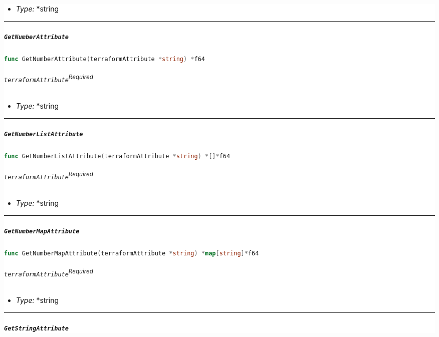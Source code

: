 - *Type:* *string

---

##### `GetNumberAttribute` <a name="GetNumberAttribute" id="@cdktf/provider-hcp.waypointApplication.WaypointApplicationOutputValuesOutputReference.getNumberAttribute"></a>

```go
func GetNumberAttribute(terraformAttribute *string) *f64
```

###### `terraformAttribute`<sup>Required</sup> <a name="terraformAttribute" id="@cdktf/provider-hcp.waypointApplication.WaypointApplicationOutputValuesOutputReference.getNumberAttribute.parameter.terraformAttribute"></a>

- *Type:* *string

---

##### `GetNumberListAttribute` <a name="GetNumberListAttribute" id="@cdktf/provider-hcp.waypointApplication.WaypointApplicationOutputValuesOutputReference.getNumberListAttribute"></a>

```go
func GetNumberListAttribute(terraformAttribute *string) *[]*f64
```

###### `terraformAttribute`<sup>Required</sup> <a name="terraformAttribute" id="@cdktf/provider-hcp.waypointApplication.WaypointApplicationOutputValuesOutputReference.getNumberListAttribute.parameter.terraformAttribute"></a>

- *Type:* *string

---

##### `GetNumberMapAttribute` <a name="GetNumberMapAttribute" id="@cdktf/provider-hcp.waypointApplication.WaypointApplicationOutputValuesOutputReference.getNumberMapAttribute"></a>

```go
func GetNumberMapAttribute(terraformAttribute *string) *map[string]*f64
```

###### `terraformAttribute`<sup>Required</sup> <a name="terraformAttribute" id="@cdktf/provider-hcp.waypointApplication.WaypointApplicationOutputValuesOutputReference.getNumberMapAttribute.parameter.terraformAttribute"></a>

- *Type:* *string

---

##### `GetStringAttribute` <a name="GetStringAttribute" id="@cdktf/provider-hcp.waypointApplication.WaypointApplicationOutputValuesOutputReference.getStringAttribute"></a>
